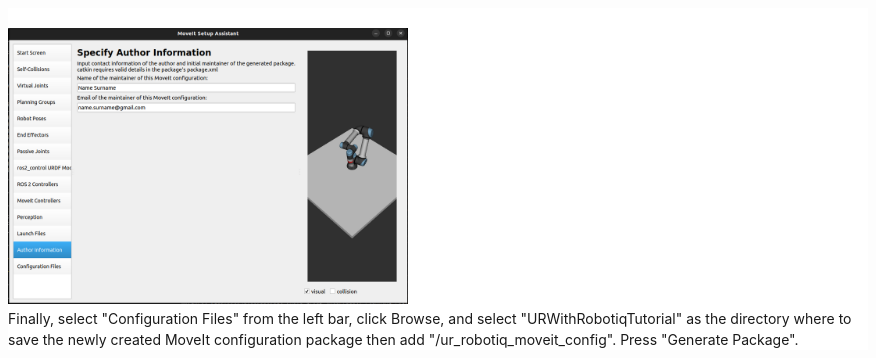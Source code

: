<br><img src="img/12.png" alt="MSA" width="400"/><br>
Finally, select "Configuration Files" from the left bar, click Browse, and select "URWithRobotiqTutorial" as the directory where to save the newly created MoveIt configuration package then add "/ur_robotiq_moveit_config". Press "Generate Package".